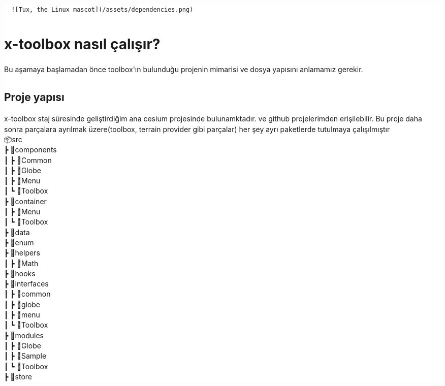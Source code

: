       ![Tux, the Linux mascot](/assets/dependencies.png)

# x-toolbox nasıl çalışır?

Bu aşamaya başlamadan önce toolbox'ın bulunduğu projenin mimarisi ve dosya yapısını anlamamız gerekir.

## Proje yapısı

x-toolbox staj süresinde geliştirdiğim ana cesium projesinde bulunamktadır. ve github projelerimden erişilebilir. Bu proje daha sonra parçalara ayrılmak üzere(toolbox, terrain provider gibi parçalar) her şey ayrı paketlerde tutulmaya çalışılmıştır
<br>📦src
<br> ┣ 📂components
<br> ┃ ┣ 📂Common
<br> ┃ ┣ 📂Globe
<br> ┃ ┣ 📂Menu
<br> ┃ ┗ 📂Toolbox
<br> ┣ 📂container
<br> ┃ ┣ 📂Menu
<br> ┃ ┗ 📂Toolbox
<br> ┣ 📂data
<br> ┣ 📂enum
<br> ┣ 📂helpers
<br> ┃ ┣ 📂Math
<br> ┣ 📂hooks
<br> ┣ 📂interfaces
<br> ┃ ┣ 📂common
<br> ┃ ┣ 📂globe
<br> ┃ ┣ 📂menu
<br> ┃ ┗ 📂Toolbox
<br> ┣ 📂modules
<br> ┃ ┣ 📂Globe
<br> ┃ ┣ 📂Sample
<br> ┃ ┗ 📂Toolbox
<br> ┣ 📂store
